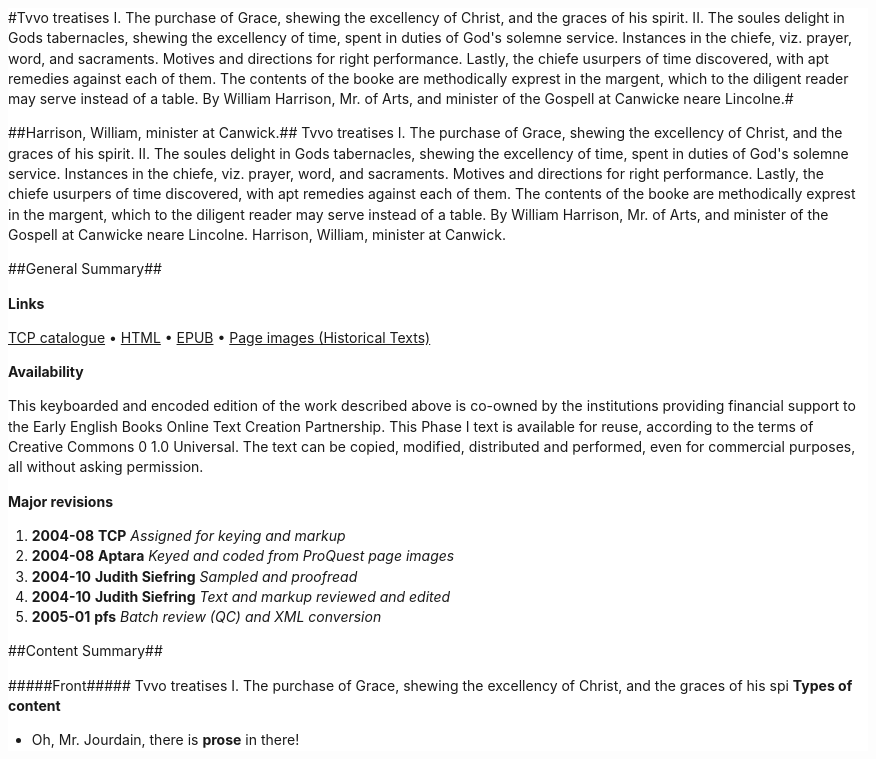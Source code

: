 #Tvvo treatises I. The purchase of Grace, shewing the excellency of Christ, and the graces of his spirit. II. The soules delight in Gods tabernacles, shewing the excellency of time, spent in duties of God's solemne service. Instances in the chiefe, viz. prayer, word, and sacraments. Motives and directions for right performance. Lastly, the chiefe usurpers of time discovered, with apt remedies against each of them. The contents of the booke are methodically exprest in the margent, which to the diligent reader may serve instead of a table. By William Harrison, Mr. of Arts, and minister of the Gospell at Canwicke neare Lincolne.#

##Harrison, William, minister at Canwick.##
Tvvo treatises I. The purchase of Grace, shewing the excellency of Christ, and the graces of his spirit. II. The soules delight in Gods tabernacles, shewing the excellency of time, spent in duties of God's solemne service. Instances in the chiefe, viz. prayer, word, and sacraments. Motives and directions for right performance. Lastly, the chiefe usurpers of time discovered, with apt remedies against each of them. The contents of the booke are methodically exprest in the margent, which to the diligent reader may serve instead of a table. By William Harrison, Mr. of Arts, and minister of the Gospell at Canwicke neare Lincolne.
Harrison, William, minister at Canwick.

##General Summary##

**Links**

[TCP catalogue](http://www.ota.ox.ac.uk/tcp/)  • 
[HTML](http://tei.it.ox.ac.uk/tcp/Texts-HTML/free/A02/A02741.html)  • 
[EPUB](http://tei.it.ox.ac.uk/tcp/Texts-EPUB/free/A02/A02741.epub) • 
[Page images (Historical Texts)](https://data.historicaltexts.jisc.ac.uk/view?pubId=eebo-99839621e&pageId=eebo-99839621e-4060-1)

**Availability**

This keyboarded and encoded edition of the
	       work described above is co-owned by the institutions
	       providing financial support to the Early English Books
	       Online Text Creation Partnership. This Phase I text is
	       available for reuse, according to the terms of Creative
	       Commons 0 1.0 Universal. The text can be copied,
	       modified, distributed and performed, even for
	       commercial purposes, all without asking permission.

**Major revisions**

1. __2004-08__ __TCP__ *Assigned for keying and markup*
1. __2004-08__ __Aptara__ *Keyed and coded from ProQuest page images*
1. __2004-10__ __Judith Siefring__ *Sampled and proofread*
1. __2004-10__ __Judith Siefring__ *Text and markup reviewed and edited*
1. __2005-01__ __pfs__ *Batch review (QC) and XML conversion*

##Content Summary##

#####Front#####
Tvvo treatises I. The purchase of Grace, shewing the excellency of Christ, and the graces of his spi
**Types of content**

  * Oh, Mr. Jourdain, there is **prose** in there!
